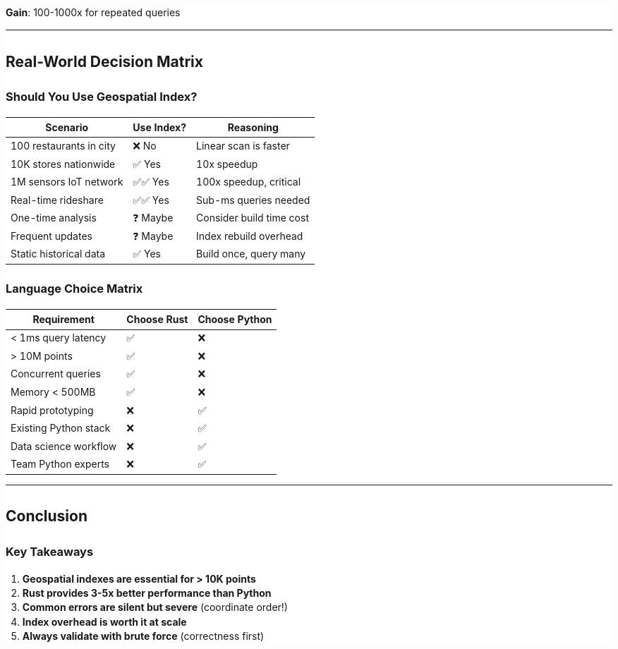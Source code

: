 **Gain**: 100-1000x for repeated queries

---

## Real-World Decision Matrix

### Should You Use Geospatial Index?

| Scenario | Use Index? | Reasoning |
|----------|-----------|-----------|
| 100 restaurants in city | ❌ No | Linear scan is faster |
| 10K stores nationwide | ✅ Yes | 10x speedup |
| 1M sensors IoT network | ✅✅ Yes | 100x speedup, critical |
| Real-time rideshare | ✅✅ Yes | Sub-ms queries needed |
| One-time analysis | ❓ Maybe | Consider build time cost |
| Frequent updates | ❓ Maybe | Index rebuild overhead |
| Static historical data | ✅ Yes | Build once, query many |

### Language Choice Matrix

| Requirement | Choose Rust | Choose Python |
|-------------|-------------|---------------|
| < 1ms query latency | ✅ | ❌ |
| > 10M points | ✅ | ❌ |
| Concurrent queries | ✅ | ❌ |
| Memory < 500MB | ✅ | ❌ |
| Rapid prototyping | ❌ | ✅ |
| Existing Python stack | ❌ | ✅ |
| Data science workflow | ❌ | ✅ |
| Team Python experts | ❌ | ✅ |

---

## Conclusion

### Key Takeaways

1. **Geospatial indexes are essential for > 10K points**
2. **Rust provides 3-5x better performance than Python**
3. **Common errors are silent but severe** (coordinate order!)
4. **Index overhead is worth it at scale**
5. **Always validate with brute force** (correctness first)
